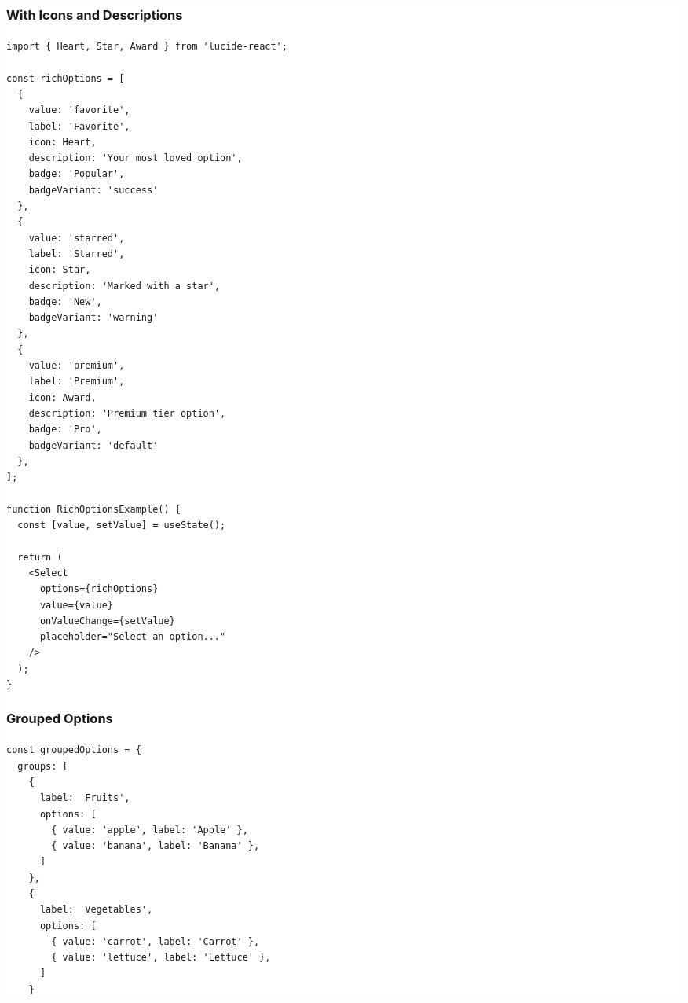 ### With Icons and Descriptions
```tsx
import { Heart, Star, Award } from 'lucide-react';

const richOptions = [
  { 
    value: 'favorite', 
    label: 'Favorite', 
    icon: Heart,
    description: 'Your most loved option',
    badge: 'Popular',
    badgeVariant: 'success'
  },
  { 
    value: 'starred', 
    label: 'Starred', 
    icon: Star,
    description: 'Marked with a star',
    badge: 'New',
    badgeVariant: 'warning'
  },
  { 
    value: 'premium', 
    label: 'Premium', 
    icon: Award,
    description: 'Premium tier option',
    badge: 'Pro',
    badgeVariant: 'default'
  },
];

function RichOptionsExample() {
  const [value, setValue] = useState();
  
  return (
    <Select
      options={richOptions}
      value={value}
      onValueChange={setValue}
      placeholder="Select an option..."
    />
  );
}
```

### Grouped Options
```tsx
const groupedOptions = {
  groups: [
    {
      label: 'Fruits',
      options: [
        { value: 'apple', label: 'Apple' },
        { value: 'banana', label: 'Banana' },
      ]
    },
    {
      label: 'Vegetables',
      options: [
        { value: 'carrot', label: 'Carrot' },
        { value: 'lettuce', label: 'Lettuce' },
      ]
    }
```